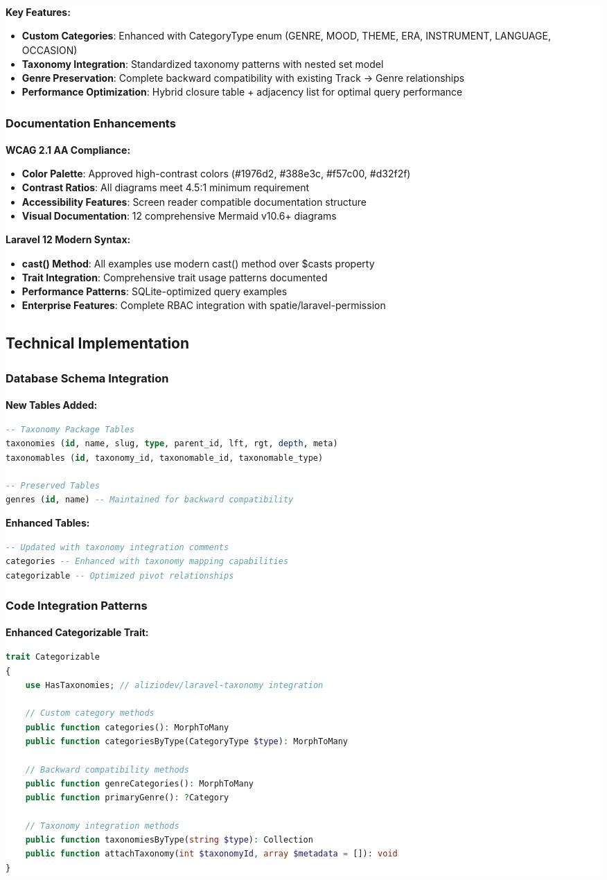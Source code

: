 **Key Features:**
- **Custom Categories**: Enhanced with CategoryType enum (GENRE, MOOD, THEME, ERA, INSTRUMENT, LANGUAGE, OCCASION)
- **Taxonomy Integration**: Standardized taxonomy patterns with nested set model
- **Genre Preservation**: Complete backward compatibility with existing Track → Genre relationships
- **Performance Optimization**: Hybrid closure table + adjacency list for optimal query performance

### Documentation Enhancements

**WCAG 2.1 AA Compliance:**
- **Color Palette**: Approved high-contrast colors (#1976d2, #388e3c, #f57c00, #d32f2f)
- **Contrast Ratios**: All diagrams meet 4.5:1 minimum requirement
- **Accessibility Features**: Screen reader compatible documentation structure
- **Visual Documentation**: 12 comprehensive Mermaid v10.6+ diagrams

**Laravel 12 Modern Syntax:**
- **cast() Method**: All examples use modern cast() method over $casts property
- **Trait Integration**: Comprehensive trait usage patterns documented
- **Performance Patterns**: SQLite-optimized query examples
- **Enterprise Features**: Complete RBAC integration with spatie/laravel-permission

## Technical Implementation

### Database Schema Integration

**New Tables Added:**
```sql
-- Taxonomy Package Tables
taxonomies (id, name, slug, type, parent_id, lft, rgt, depth, meta)
taxonomables (id, taxonomy_id, taxonomable_id, taxonomable_type)

-- Preserved Tables
genres (id, name) -- Maintained for backward compatibility
```

**Enhanced Tables:**
```sql
-- Updated with taxonomy integration comments
categories -- Enhanced with taxonomy mapping capabilities
categorizable -- Optimized pivot relationships
```

### Code Integration Patterns

**Enhanced Categorizable Trait:**
```php
trait Categorizable
{
    use HasTaxonomies; // aliziodev/laravel-taxonomy integration
    
    // Custom category methods
    public function categories(): MorphToMany
    public function categoriesByType(CategoryType $type): MorphToMany
    
    // Backward compatibility methods
    public function genreCategories(): MorphToMany
    public function primaryGenre(): ?Category
    
    // Taxonomy integration methods
    public function taxonomiesByType(string $type): Collection
    public function attachTaxonomy(int $taxonomyId, array $metadata = []): void
}
```
